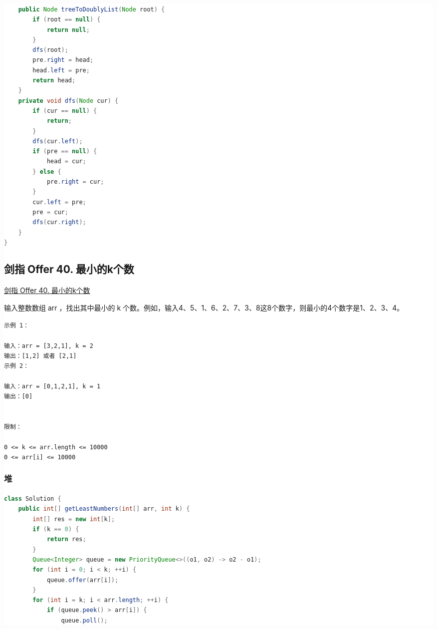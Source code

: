 ```java
    public Node treeToDoublyList(Node root) {
        if (root == null) {
            return null;
        }
        dfs(root);
        pre.right = head;
        head.left = pre;
        return head;
    }
    private void dfs(Node cur) {
        if (cur == null) {
            return;
        }
        dfs(cur.left);
        if (pre == null) {
            head = cur;
        } else {
            pre.right = cur;
        }
        cur.left = pre;
        pre = cur;
        dfs(cur.right);
    }
}
```

## 剑指 Offer 40. 最小的k个数
[剑指 Offer 40. 最小的k个数](https://leetcode-cn.com/problems/zui-xiao-de-kge-shu-lcof/)

输入整数数组 arr ，找出其中最小的 k 个数。例如，输入4、5、1、6、2、7、3、8这8个数字，则最小的4个数字是1、2、3、4。


```
示例 1：

输入：arr = [3,2,1], k = 2
输出：[1,2] 或者 [2,1]
示例 2：

输入：arr = [0,1,2,1], k = 1
输出：[0]
 

限制：

0 <= k <= arr.length <= 10000
0 <= arr[i] <= 10000
```
### 堆

```java
class Solution {
    public int[] getLeastNumbers(int[] arr, int k) {
        int[] res = new int[k];
        if (k == 0) {
            return res;
        }
        Queue<Integer> queue = new PriorityQueue<>((o1, o2) -> o2 - o1);
        for (int i = 0; i < k; ++i) {
            queue.offer(arr[i]);
        }
        for (int i = k; i < arr.length; ++i) {
            if (queue.peek() > arr[i]) {
                queue.poll();
```